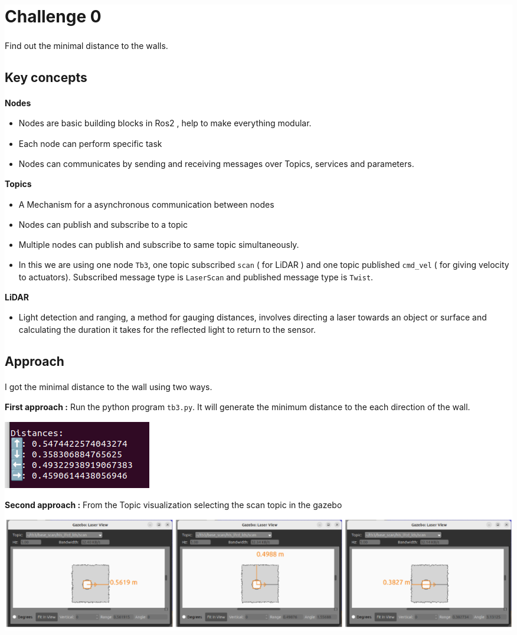 # Challenge 0

Find out the minimal distance to the walls.

## Key concepts

**Nodes** 
- Nodes are basic building blocks  in Ros2 , help to make everything modular.

- Each node can perform specific task

- Nodes can communicates by sending and receiving messages over Topics, services and parameters. 

**Topics**

- A Mechanism for a asynchronous communication between nodes

- Nodes can publish and subscribe to a topic

- Multiple nodes can publish and subscribe to same topic simultaneously.

- In this we are using one node `Tb3`, one topic subscribed  `scan` ( for LiDAR ) and one topic published `cmd_vel` ( for giving velocity to actuators). Subscribed message type is `LaserScan` and published message type is `Twist`.

**LiDAR** 
- Light detection and ranging, a method for gauging distances, involves directing a laser towards an object or surface and calculating the duration it takes for the reflected light to return to the sensor.

## Approach


I got the minimal distance to the wall using two ways.

**First approach :**  Run the python program `tb3.py`. It will generate the minimum distance to the each direction of the wall.

![Image](Wall_distance.png)

**Second approach :** From the Topic visualization selecting the scan topic in the gazebo 

![Image](Gazebo_wall_distance.png)
